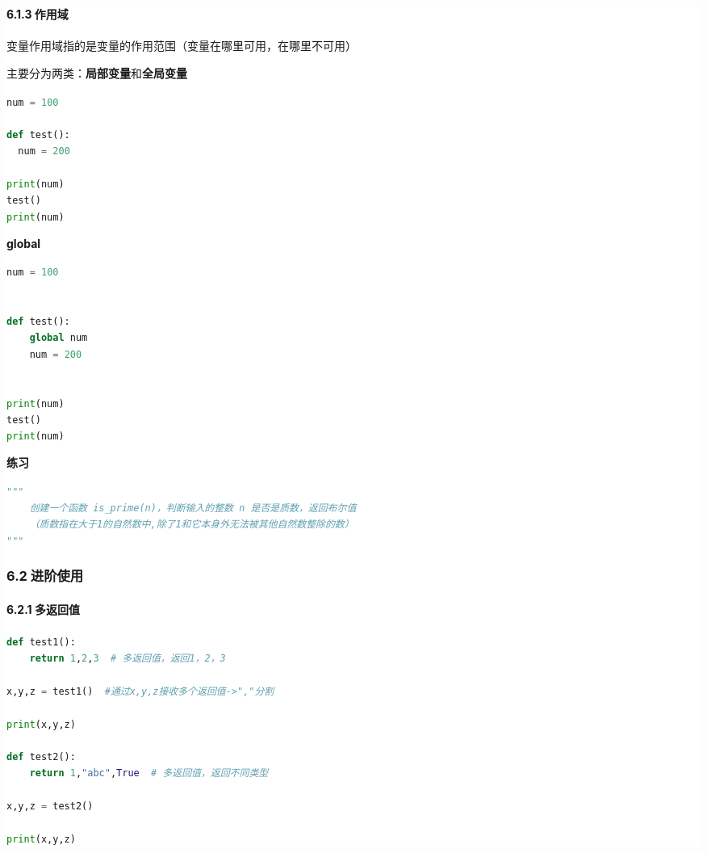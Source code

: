#### 6.1.3 作用域

变量作用域指的是变量的作用范围（变量在哪里可用，在哪里不可用）

主要分为两类：**局部变量**和**全局变量**

```python
num = 100

def test():
  num = 200
  
print(num)
test()
print(num)
```

**global**

```python
num = 100


def test():
    global num
    num = 200


print(num)
test()
print(num)
```

**练习**

```python
"""
	创建一个函数 is_prime(n)，判断输入的整数 n 是否是质数，返回布尔值
	（质数指在大于1的自然数中,除了1和它本身外无法被其他自然数整除的数）
"""
```



### 6.2 进阶使用

#### 6.2.1 多返回值

```python
def test1():
	return 1,2,3  # 多返回值，返回1，2，3

x,y,z = test1()  #通过x,y,z接收多个返回值->","分割

print(x,y,z)

def test2():
	return 1,"abc",True  # 多返回值，返回不同类型

x,y,z = test2()

print(x,y,z)
```
